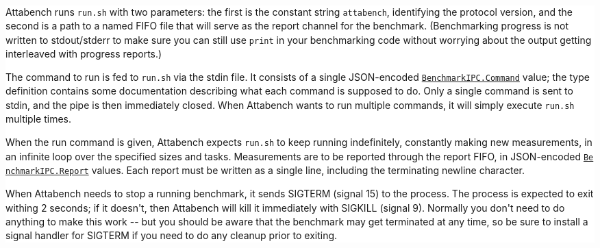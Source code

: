 Attabench runs `run.sh` with two parameters: the first is the constant string `attabench`, identifying the protocol version, and the second is a path to a named FIFO file that will serve as the report channel for the benchmark. (Benchmarking progress is not written to stdout/stderr to make sure you can still use `print` in your benchmarking code without worrying about the output getting interleaved with progress reports.)

The command to run is fed to `run.sh` via the stdin file. It consists of a single JSON-encoded [`BenchmarkIPC.Command`][Command] value; the type definition contains some documentation describing what each command is supposed to do.
Only a single command is sent to stdin, and the pipe is then immediately closed. When Attabench wants to run multiple commands, it will simply execute `run.sh` multiple times.

[Command]: https://github.com/attaswift/Benchmarking/blob/125109f8aa22c54047ae7f7e6f0b98839a572373/BenchmarkIPC/BenchmarkIPC.swift#L50

When the run command is given, Attabench expects `run.sh` to keep running indefinitely, constantly making new measurements, in an infinite loop over the specified sizes and tasks. Measurements are to be reported through the report FIFO, in JSON-encoded [`BenchmarkIPC.Report`][Report] values. Each report must be written as a single line, including the terminating newline character.

[Report]: https://github.com/attaswift/Benchmarking/blob/125109f8aa22c54047ae7f7e6f0b98839a572373/BenchmarkIPC/BenchmarkIPC.swift#L96

When Attabench needs to stop a running benchmark, it sends SIGTERM (signal 15) to the process. The process is expected to exit withing 2 seconds; if it doesn't, then Attabench will kill it immediately with SIGKILL (signal 9). Normally you don't need to do anything to make this work -- but you should be aware that the benchmark may get terminated at any time, so be sure to install a signal handler for SIGTERM if you need to do any cleanup prior to exiting.



[dotswift]: https://speakerdeck.com/lorentey/optimizing-swift-collections
[oc]: https://www.objc.io/books/optimizing-collections/
[carthage]: https://github.com/Carthage/Carthage
[brew]: https://brew.sh
[siphash]: https://github.com/attaswift/SipHash
[btree]: https://github.com/attaswift/BTree
[gluekit]: https://github.com/attaswift/GlueKit
[sigmas]: https://en.wikipedia.org/wiki/68–95–99.7_rule
[run.sh]: ./SampleBenchmark.attabench/run.sh
[Benchmarking-pkg]: https://github.com/attaswift/Benchmarking
[loglog]: https://en.wikipedia.org/wiki/Log–log_plot
[tlb]: https://en.wikipedia.org/wiki/Translation_lookaside_buffer
[binsearch]: https://en.wikipedia.org/wiki/Binary_search_algorithm